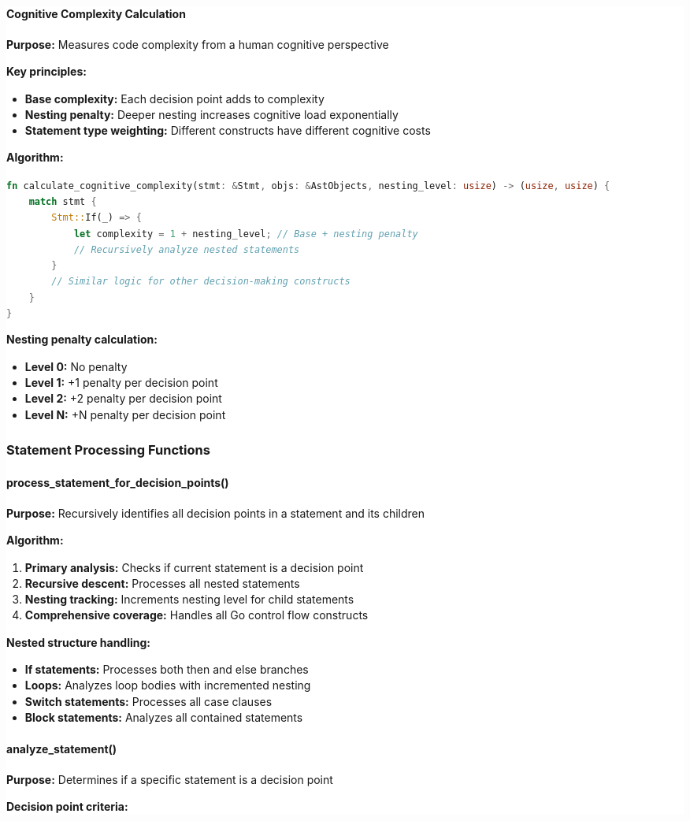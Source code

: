 #### Cognitive Complexity Calculation

**Purpose:** Measures code complexity from a human cognitive perspective

**Key principles:**

- **Base complexity:** Each decision point adds to complexity
- **Nesting penalty:** Deeper nesting increases cognitive load exponentially
- **Statement type weighting:** Different constructs have different cognitive costs

**Algorithm:**

```rust
fn calculate_cognitive_complexity(stmt: &Stmt, objs: &AstObjects, nesting_level: usize) -> (usize, usize) {
    match stmt {
        Stmt::If(_) => {
            let complexity = 1 + nesting_level; // Base + nesting penalty
            // Recursively analyze nested statements
        }
        // Similar logic for other decision-making constructs
    }
}
```

**Nesting penalty calculation:**

- **Level 0:** No penalty
- **Level 1:** +1 penalty per decision point
- **Level 2:** +2 penalty per decision point
- **Level N:** +N penalty per decision point

### Statement Processing Functions

#### process_statement_for_decision_points()

**Purpose:** Recursively identifies all decision points in a statement and its children

**Algorithm:**

1. **Primary analysis:** Checks if current statement is a decision point
2. **Recursive descent:** Processes all nested statements
3. **Nesting tracking:** Increments nesting level for child statements
4. **Comprehensive coverage:** Handles all Go control flow constructs

**Nested structure handling:**

- **If statements:** Processes both then and else branches
- **Loops:** Analyzes loop bodies with incremented nesting
- **Switch statements:** Processes all case clauses
- **Block statements:** Analyzes all contained statements

#### analyze_statement()

**Purpose:** Determines if a specific statement is a decision point

**Decision point criteria:**
